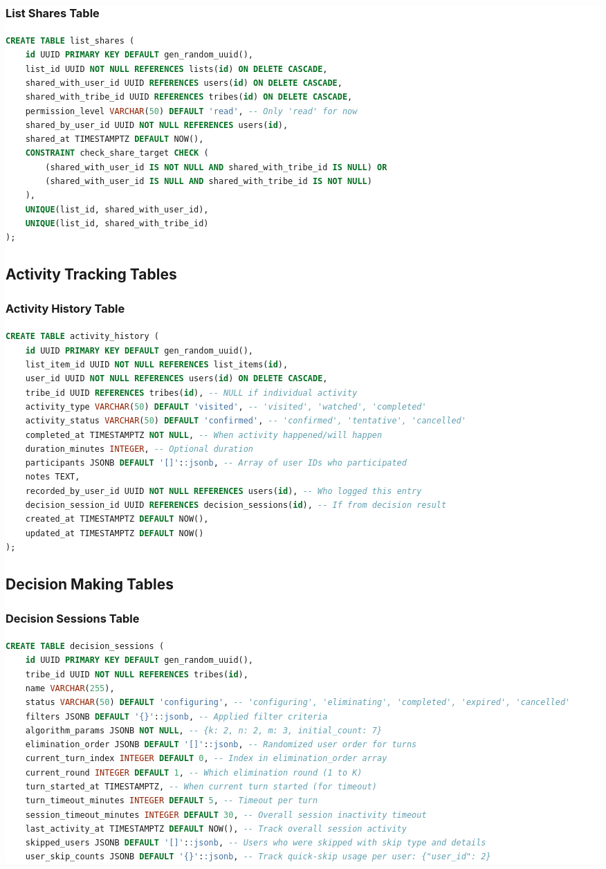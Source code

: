 ### List Shares Table
```sql
CREATE TABLE list_shares (
    id UUID PRIMARY KEY DEFAULT gen_random_uuid(),
    list_id UUID NOT NULL REFERENCES lists(id) ON DELETE CASCADE,
    shared_with_user_id UUID REFERENCES users(id) ON DELETE CASCADE,
    shared_with_tribe_id UUID REFERENCES tribes(id) ON DELETE CASCADE,
    permission_level VARCHAR(50) DEFAULT 'read', -- Only 'read' for now
    shared_by_user_id UUID NOT NULL REFERENCES users(id),
    shared_at TIMESTAMPTZ DEFAULT NOW(),
    CONSTRAINT check_share_target CHECK (
        (shared_with_user_id IS NOT NULL AND shared_with_tribe_id IS NULL) OR
        (shared_with_user_id IS NULL AND shared_with_tribe_id IS NOT NULL)
    ),
    UNIQUE(list_id, shared_with_user_id),
    UNIQUE(list_id, shared_with_tribe_id)
);
```

## Activity Tracking Tables

### Activity History Table
```sql
CREATE TABLE activity_history (
    id UUID PRIMARY KEY DEFAULT gen_random_uuid(),
    list_item_id UUID NOT NULL REFERENCES list_items(id),
    user_id UUID NOT NULL REFERENCES users(id) ON DELETE CASCADE,
    tribe_id UUID REFERENCES tribes(id), -- NULL if individual activity
    activity_type VARCHAR(50) DEFAULT 'visited', -- 'visited', 'watched', 'completed'
    activity_status VARCHAR(50) DEFAULT 'confirmed', -- 'confirmed', 'tentative', 'cancelled'
    completed_at TIMESTAMPTZ NOT NULL, -- When activity happened/will happen
    duration_minutes INTEGER, -- Optional duration
    participants JSONB DEFAULT '[]'::jsonb, -- Array of user IDs who participated
    notes TEXT,
    recorded_by_user_id UUID NOT NULL REFERENCES users(id), -- Who logged this entry
    decision_session_id UUID REFERENCES decision_sessions(id), -- If from decision result
    created_at TIMESTAMPTZ DEFAULT NOW(),
    updated_at TIMESTAMPTZ DEFAULT NOW()
);
```

## Decision Making Tables

### Decision Sessions Table
```sql
CREATE TABLE decision_sessions (
    id UUID PRIMARY KEY DEFAULT gen_random_uuid(),
    tribe_id UUID NOT NULL REFERENCES tribes(id),
    name VARCHAR(255),
    status VARCHAR(50) DEFAULT 'configuring', -- 'configuring', 'eliminating', 'completed', 'expired', 'cancelled'
    filters JSONB DEFAULT '{}'::jsonb, -- Applied filter criteria
    algorithm_params JSONB NOT NULL, -- {k: 2, n: 2, m: 3, initial_count: 7}
    elimination_order JSONB DEFAULT '[]'::jsonb, -- Randomized user order for turns
    current_turn_index INTEGER DEFAULT 0, -- Index in elimination_order array
    current_round INTEGER DEFAULT 1, -- Which elimination round (1 to K)
    turn_started_at TIMESTAMPTZ, -- When current turn started (for timeout)
    turn_timeout_minutes INTEGER DEFAULT 5, -- Timeout per turn
    session_timeout_minutes INTEGER DEFAULT 30, -- Overall session inactivity timeout
    last_activity_at TIMESTAMPTZ DEFAULT NOW(), -- Track overall session activity
    skipped_users JSONB DEFAULT '[]'::jsonb, -- Users who were skipped with skip type and details
    user_skip_counts JSONB DEFAULT '{}'::jsonb, -- Track quick-skip usage per user: {"user_id": 2}
```